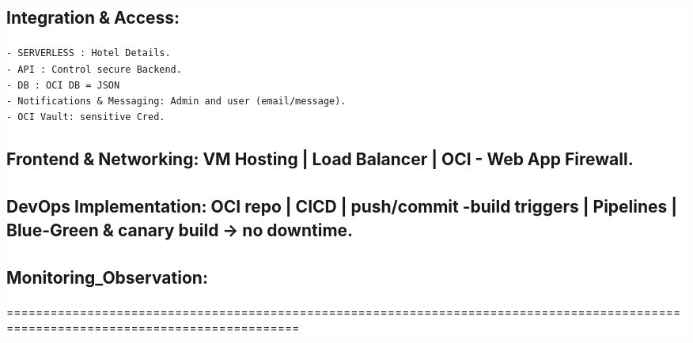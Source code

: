 ## Integration & Access:

    - SERVERLESS : Hotel Details.
    - API : Control secure Backend.
    - DB : OCI DB = JSON
    - Notifications & Messaging: Admin and user (email/message).
    - OCI Vault: sensitive Cred.

## Frontend & Networking: VM Hosting | Load Balancer | OCI - Web App Firewall.

## DevOps Implementation: OCI repo | CICD | push/commit -build triggers | Pipelines | Blue-Green & canary build -> no downtime.

## Monitoring_Observation:

====================================================================================================================================
